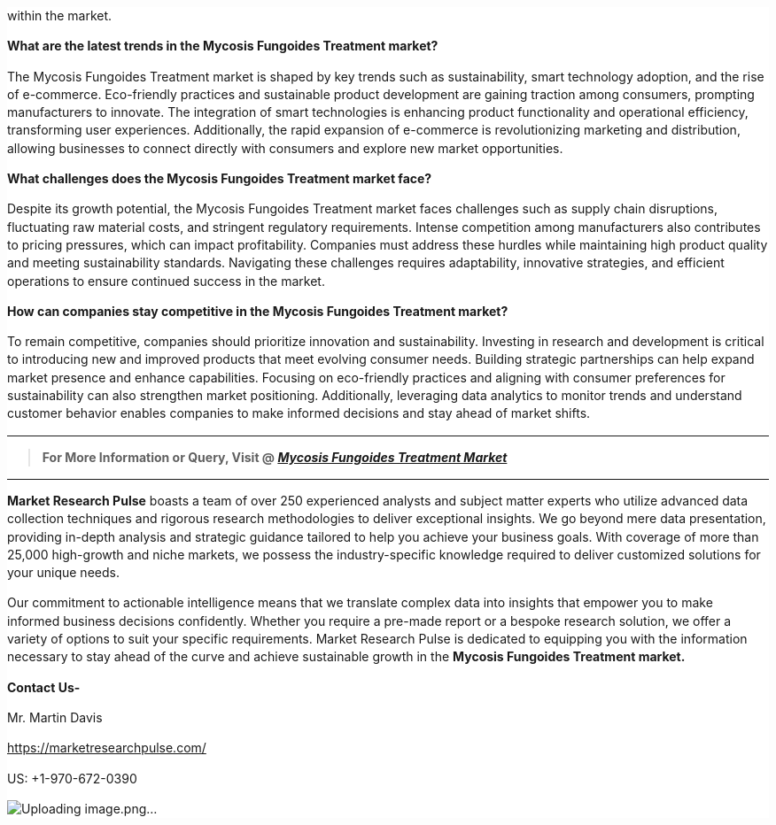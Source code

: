 within the market.</p><p><strong>What are the latest trends in the Mycosis Fungoides Treatment market?</strong></p><p>The Mycosis Fungoides Treatment market is shaped by key trends such as sustainability, smart technology adoption, and the rise of e-commerce. Eco-friendly practices and sustainable product development are gaining traction among consumers, prompting manufacturers to innovate. The integration of smart technologies is enhancing product functionality and operational efficiency, transforming user experiences. Additionally, the rapid expansion of e-commerce is revolutionizing marketing and distribution, allowing businesses to connect directly with consumers and explore new market opportunities.</p><p><strong>What challenges does the Mycosis Fungoides Treatment market face?</strong></p><p>Despite its growth potential, the Mycosis Fungoides Treatment market faces challenges such as supply chain disruptions, fluctuating raw material costs, and stringent regulatory requirements. Intense competition among manufacturers also contributes to pricing pressures, which can impact profitability. Companies must address these hurdles while maintaining high product quality and meeting sustainability standards. Navigating these challenges requires adaptability, innovative strategies, and efficient operations to ensure continued success in the market.</p><p><strong>How can companies stay competitive in the Mycosis Fungoides Treatment market?</strong></p><p>To remain competitive, companies should prioritize innovation and sustainability. Investing in research and development is critical to introducing new and improved products that meet evolving consumer needs. Building strategic partnerships can help expand market presence and enhance capabilities. Focusing on eco-friendly practices and aligning with consumer preferences for sustainability can also strengthen market positioning. Additionally, leveraging data analytics to monitor trends and understand customer behavior enables companies to make informed decisions and stay ahead of market shifts.</p><hr /><blockquote><p><strong>For More Information or Query, Visit @&nbsp;<em><a href="https://marketresearchpulse.com/report/77269/mycosis-fungoides-treatment-market?utm_source=Linkedin&utm_medium=0116">Mycosis Fungoides Treatment Market</a></em></strong></p></blockquote><hr /><p><strong>Market Research Pulse</strong> boasts a team of over 250 experienced analysts and subject matter experts who utilize advanced data collection techniques and rigorous research methodologies to deliver exceptional insights. We go beyond mere data presentation, providing in-depth analysis and strategic guidance tailored to help you achieve your business goals. With coverage of more than 25,000 high-growth and niche markets, we possess the industry-specific knowledge required to deliver customized solutions for your unique needs.</p><p>Our commitment to actionable intelligence means that we translate complex data into insights that empower you to make informed business decisions confidently. Whether you require a pre-made report or a bespoke research solution, we offer a variety of options to suit your specific requirements. Market Research Pulse is dedicated to equipping you with the information necessary to stay ahead of the curve and achieve sustainable growth in the <strong>Mycosis Fungoides Treatment market.</strong></p><p><strong>Contact Us-</strong></p><p>Mr. Martin Davis</p><p>https://marketresearchpulse.com/</p><p>US: +1-970-672-0390</p>
![Uploading image.png…]()
